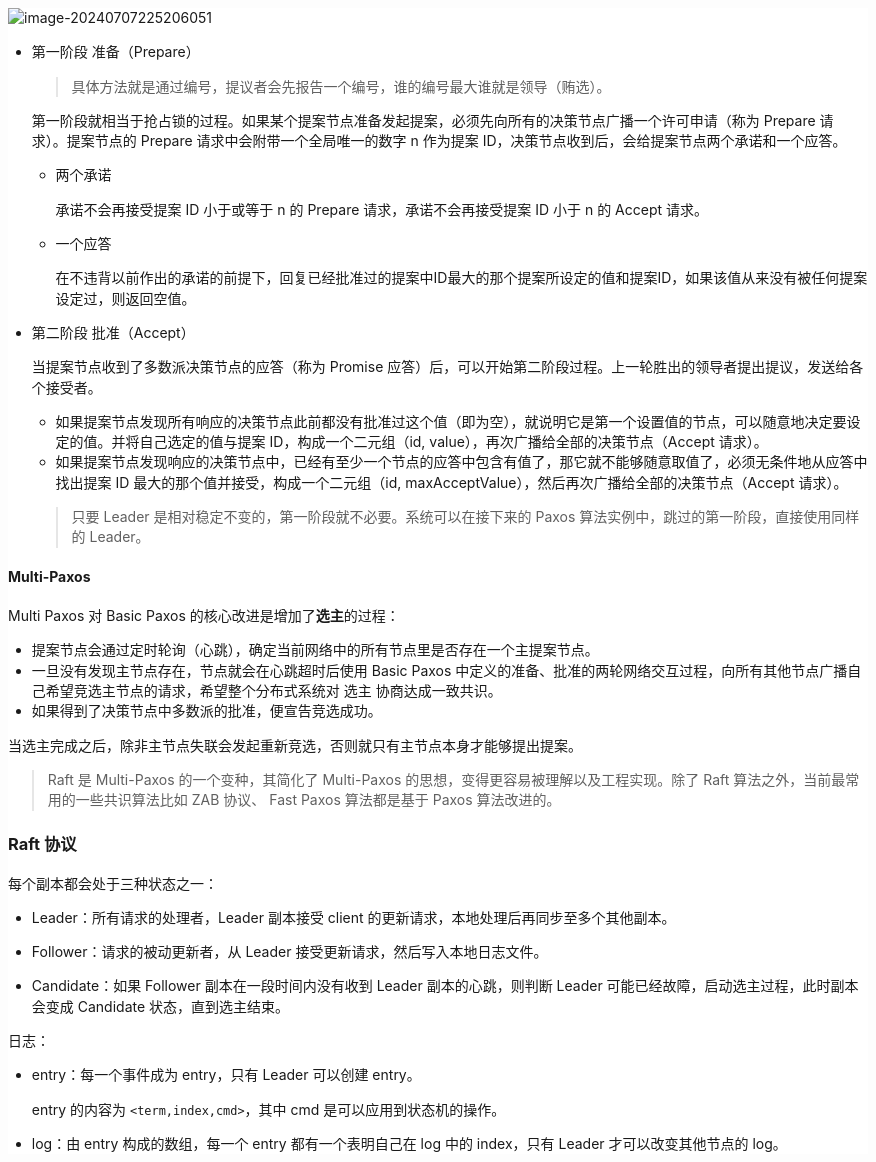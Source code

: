 ![image-20240707225206051](https://gitee.com/fushengshi/image/raw/master/image-20240707225206051.png)

- 第一阶段 准备（Prepare）

  > 具体方法就是通过编号，提议者会先报告一个编号，谁的编号最大谁就是领导（贿选）。

  第一阶段就相当于抢占锁的过程。如果某个提案节点准备发起提案，必须先向所有的决策节点广播一个许可申请（称为 Prepare 请求）。提案节点的 Prepare 请求中会附带一个全局唯一的数字 n 作为提案 ID，决策节点收到后，会给提案节点两个承诺和一个应答。

  - 两个承诺

    承诺不会再接受提案 ID 小于或等于 n 的 Prepare 请求，承诺不会再接受提案 ID 小于 n 的 Accept 请求。

  - 一个应答

    在不违背以前作出的承诺的前提下，回复已经批准过的提案中ID最大的那个提案所设定的值和提案ID，如果该值从来没有被任何提案设定过，则返回空值。

- 第二阶段 批准（Accept）

  当提案节点收到了多数派决策节点的应答（称为 Promise 应答）后，可以开始第二阶段过程。上一轮胜出的领导者提出提议，发送给各个接受者。

  - 如果提案节点发现所有响应的决策节点此前都没有批准过这个值（即为空），就说明它是第一个设置值的节点，可以随意地决定要设定的值。并将自己选定的值与提案 ID，构成一个二元组（id, value），再次广播给全部的决策节点（Accept 请求）。
  - 如果提案节点发现响应的决策节点中，已经有至少一个节点的应答中包含有值了，那它就不能够随意取值了，必须无条件地从应答中找出提案 ID 最大的那个值并接受，构成一个二元组（id, maxAcceptValue），然后再次广播给全部的决策节点（Accept 请求）。

  > 只要 Leader 是相对稳定不变的，第一阶段就不必要。系统可以在接下来的 Paxos 算法实例中，跳过的第一阶段，直接使用同样的 Leader。

#### Multi-Paxos

Multi Paxos 对 Basic Paxos 的核心改进是增加了**选主**的过程：

- 提案节点会通过定时轮询（心跳），确定当前网络中的所有节点里是否存在一个主提案节点。
- 一旦没有发现主节点存在，节点就会在心跳超时后使用 Basic Paxos 中定义的准备、批准的两轮网络交互过程，向所有其他节点广播自己希望竞选主节点的请求，希望整个分布式系统对 选主 协商达成一致共识。
- 如果得到了决策节点中多数派的批准，便宣告竞选成功。

当选主完成之后，除非主节点失联会发起重新竞选，否则就只有主节点本身才能够提出提案。

> Raft 是 Multi-Paxos 的一个变种，其简化了 Multi-Paxos 的思想，变得更容易被理解以及工程实现。除了 Raft 算法之外，当前最常用的一些共识算法比如 ZAB 协议、 Fast Paxos 算法都是基于 Paxos 算法改进的。



### Raft 协议

每个副本都会处于三种状态之一：

- Leader：所有请求的处理者，Leader 副本接受 client 的更新请求，本地处理后再同步至多个其他副本。

- Follower：请求的被动更新者，从 Leader 接受更新请求，然后写入本地日志文件。

- Candidate：如果 Follower 副本在一段时间内没有收到 Leader 副本的心跳，则判断 Leader 可能已经故障，启动选主过程，此时副本会变成 Candidate 状态，直到选主结束。

日志：

- entry：每一个事件成为 entry，只有 Leader 可以创建 entry。

  entry 的内容为 `<term,index,cmd>`，其中 cmd 是可以应用到状态机的操作。

- log：由 entry 构成的数组，每一个 entry 都有一个表明自己在 log 中的 index，只有 Leader 才可以改变其他节点的 log。

